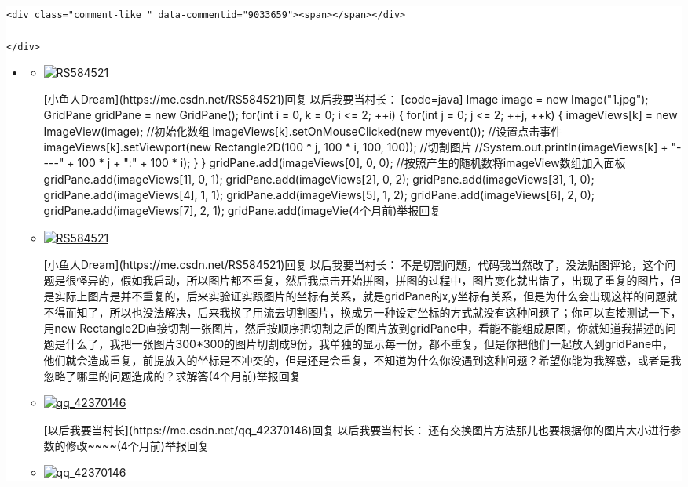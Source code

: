     <div class="comment-like " data-commentid="9033659"><span></span></div>

    </div>

*   *   [![RS584521](https://avatar.csdn.net/9/9/E/3_rs584521.jpg)](https://me.csdn.net/RS584521)

        <div class="right-box reply-box">

        <div class="info-box">[<span class="name mr-8">小鱼人Dream</span>](https://me.csdn.net/RS584521)<span class="text">回复</span> <span class="name">以后我要当村长：</span> <span class="comment">[code=java] Image image = new Image("1.jpg"); GridPane gridPane = new GridPane(); for(int i = 0, k = 0; i &lt;= 2; ++i) { for(int j = 0; j &lt;= 2; ++j, ++k) { imageViews[k] = new ImageView(image); //初始化数组 imageViews[k].setOnMouseClicked(new myevent()); //设置点击事件 imageViews[k].setViewport(new Rectangle2D(100 * j, 100 * i, 100, 100)); //切割图片 //System.out.println(imageViews[k] + "----" + 100 * j + ":" + 100 * i); } } gridPane.add(imageViews[0], 0, 0); //按照产生的随机数将imageView数组加入面板 gridPane.add(imageViews[1], 0, 1); gridPane.add(imageViews[2], 0, 2); gridPane.add(imageViews[3], 1, 0); gridPane.add(imageViews[4], 1, 1); gridPane.add(imageViews[5], 1, 2); gridPane.add(imageViews[6], 2, 0); gridPane.add(imageViews[7], 2, 1); gridPane.add(imageVie</span><span class="date" title="2019-01-25 15:49:53">(4个月前</span><span class="text">)</span><span class="opt-box"><a class="btn btn-link-blue btn-report" data-type="report">举报</a><a class="btn btn-link-blue btn-reply" data-type="reply">回复</a></span></div>

        <div class="comment-like " data-commentid="9105063"><span></span></div>

        </div>

    *   [![RS584521](https://avatar.csdn.net/9/9/E/3_rs584521.jpg)](https://me.csdn.net/RS584521)

        <div class="right-box reply-box">

        <div class="info-box">[<span class="name mr-8">小鱼人Dream</span>](https://me.csdn.net/RS584521)<span class="text">回复</span> <span class="name">以后我要当村长：</span> <span class="comment">不是切割问题，代码我当然改了，没法贴图评论，这个问题是很怪异的，假如我启动，所以图片都不重复，然后我点击开始拼图，拼图的过程中，图片变化就出错了，出现了重复的图片，但是实际上图片是并不重复的，后来实验证实跟图片的坐标有关系，就是gridPane的x,y坐标有关系，但是为什么会出现这样的问题就不得而知了，所以也没法解决，后来我换了用流去切割图片，换成另一种设定坐标的方式就没有这种问题了；你可以直接测试一下，用new Rectangle2D直接切割一张图片，然后按顺序把切割之后的图片放到gridPane中，看能不能组成原图，你就知道我描述的问题是什么了，我把一张图片300*300的图片切割成9份，我单独的显示每一份，都不重复，但是你把他们一起放入到gridPane中，他们就会造成重复，前提放入的坐标是不冲突的，但是还是会重复，不知道为什么你没遇到这种问题？希望你能为我解惑，或者是我忽略了哪里的问题造成的？求解答</span><span class="date" title="2019-01-25 15:49:21">(4个月前</span><span class="text">)</span><span class="opt-box"><a class="btn btn-link-blue btn-report" data-type="report">举报</a><a class="btn btn-link-blue btn-reply" data-type="reply">回复</a></span></div>

        <div class="comment-like " data-commentid="9105060"><span></span></div>

        </div>

    *   [![qq_42370146](https://avatar.csdn.net/B/E/7/3_qq_42370146.jpg)](https://me.csdn.net/qq_42370146)

        <div class="right-box reply-box">

        <div class="info-box">[<span class="name mr-8">以后我要当村长</span>](https://me.csdn.net/qq_42370146)<span class="text">回复</span> <span class="name">以后我要当村长：</span> <span class="comment">还有交换图片方法那儿也要根据你的图片大小进行参数的修改~~~~</span><span class="date" title="2019-01-24 22:02:59">(4个月前</span><span class="text">)</span><span class="opt-box"><a class="btn btn-link-blue btn-report" data-type="report">举报</a><a class="btn btn-link-blue btn-reply" data-type="reply">回复</a></span></div>

        <div class="comment-like " data-commentid="9101947"><span></span></div>

        </div>

    *   [![qq_42370146](https://avatar.csdn.net/B/E/7/3_qq_42370146.jpg)](https://me.csdn.net/qq_42370146)
